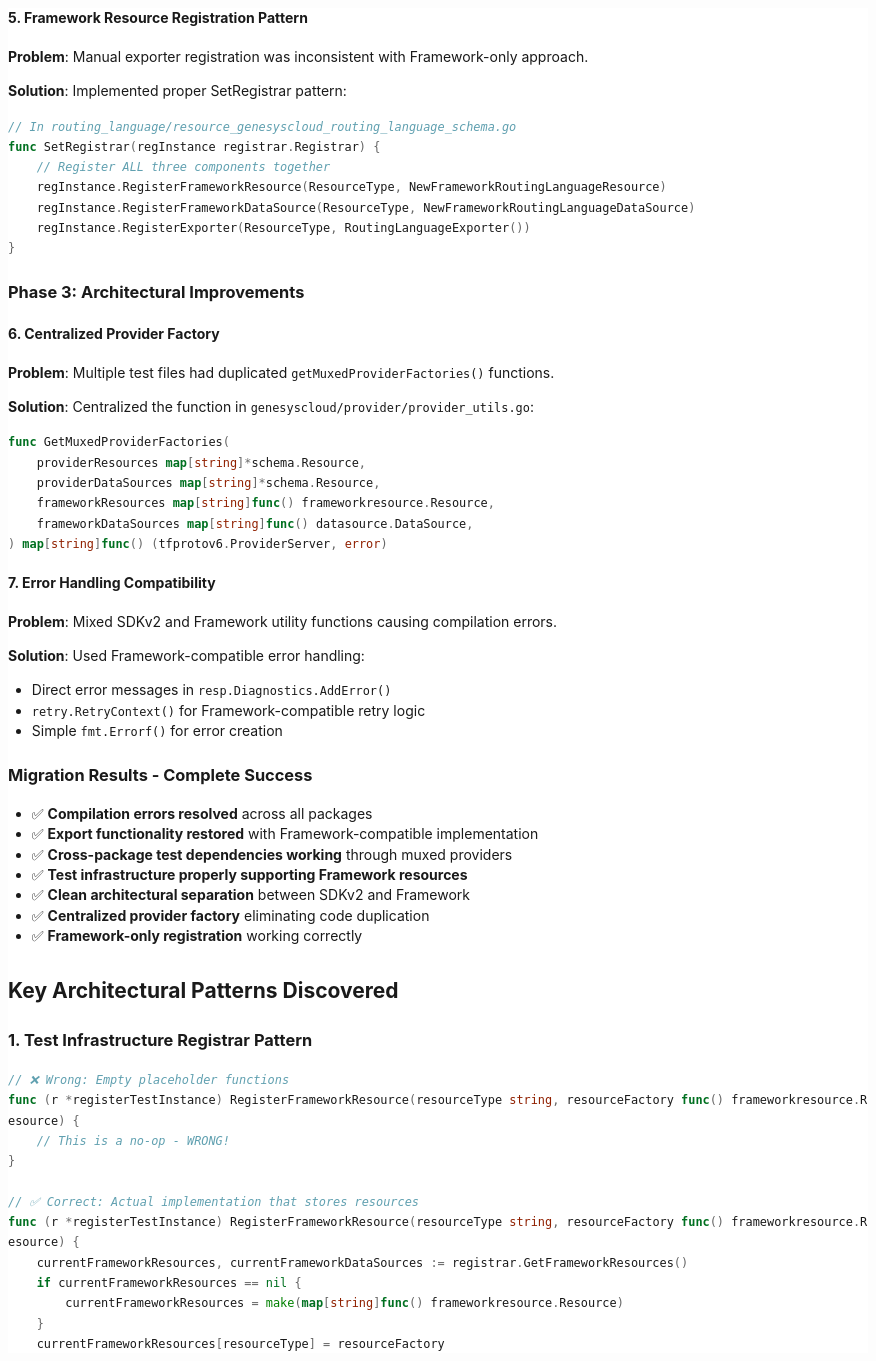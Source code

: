 #### **5. Framework Resource Registration Pattern**
**Problem**: Manual exporter registration was inconsistent with Framework-only approach.

**Solution**: Implemented proper SetRegistrar pattern:
```go
// In routing_language/resource_genesyscloud_routing_language_schema.go
func SetRegistrar(regInstance registrar.Registrar) {
    // Register ALL three components together
    regInstance.RegisterFrameworkResource(ResourceType, NewFrameworkRoutingLanguageResource)
    regInstance.RegisterFrameworkDataSource(ResourceType, NewFrameworkRoutingLanguageDataSource)
    regInstance.RegisterExporter(ResourceType, RoutingLanguageExporter())
}
```

### Phase 3: Architectural Improvements

#### **6. Centralized Provider Factory**
**Problem**: Multiple test files had duplicated `getMuxedProviderFactories()` functions.

**Solution**: Centralized the function in `genesyscloud/provider/provider_utils.go`:
```go
func GetMuxedProviderFactories(
    providerResources map[string]*schema.Resource,
    providerDataSources map[string]*schema.Resource,
    frameworkResources map[string]func() frameworkresource.Resource,
    frameworkDataSources map[string]func() datasource.DataSource,
) map[string]func() (tfprotov6.ProviderServer, error)
```

#### **7. Error Handling Compatibility**
**Problem**: Mixed SDKv2 and Framework utility functions causing compilation errors.

**Solution**: Used Framework-compatible error handling:
- Direct error messages in `resp.Diagnostics.AddError()`
- `retry.RetryContext()` for Framework-compatible retry logic
- Simple `fmt.Errorf()` for error creation

### Migration Results - Complete Success
- ✅ **Compilation errors resolved** across all packages
- ✅ **Export functionality restored** with Framework-compatible implementation
- ✅ **Cross-package test dependencies working** through muxed providers
- ✅ **Test infrastructure properly supporting Framework resources**
- ✅ **Clean architectural separation** between SDKv2 and Framework
- ✅ **Centralized provider factory** eliminating code duplication
- ✅ **Framework-only registration** working correctly

## Key Architectural Patterns Discovered

### 1. **Test Infrastructure Registrar Pattern**
```go
// ❌ Wrong: Empty placeholder functions
func (r *registerTestInstance) RegisterFrameworkResource(resourceType string, resourceFactory func() frameworkresource.Resource) {
    // This is a no-op - WRONG!
}

// ✅ Correct: Actual implementation that stores resources
func (r *registerTestInstance) RegisterFrameworkResource(resourceType string, resourceFactory func() frameworkresource.Resource) {
    currentFrameworkResources, currentFrameworkDataSources := registrar.GetFrameworkResources()
    if currentFrameworkResources == nil {
        currentFrameworkResources = make(map[string]func() frameworkresource.Resource)
    }
    currentFrameworkResources[resourceType] = resourceFactory
```